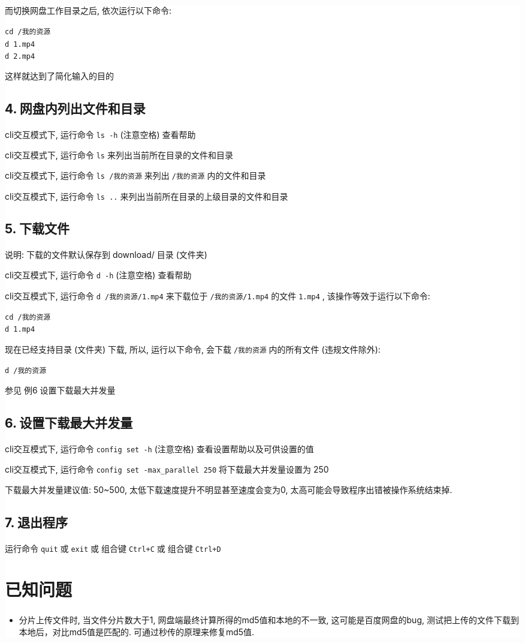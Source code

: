 而切换网盘工作目录之后, 依次运行以下命令:

```
cd /我的资源
d 1.mp4
d 2.mp4
```

这样就达到了简化输入的目的

## 4. 网盘内列出文件和目录

cli交互模式下, 运行命令 `ls -h` (注意空格) 查看帮助

cli交互模式下, 运行命令 `ls` 来列出当前所在目录的文件和目录

cli交互模式下, 运行命令 `ls /我的资源` 来列出 `/我的资源` 内的文件和目录

cli交互模式下, 运行命令 `ls ..` 来列出当前所在目录的上级目录的文件和目录

## 5. 下载文件

说明: 下载的文件默认保存到 download/ 目录 (文件夹)

cli交互模式下, 运行命令 `d -h` (注意空格) 查看帮助

cli交互模式下, 运行命令 `d /我的资源/1.mp4` 来下载位于 `/我的资源/1.mp4` 的文件 `1.mp4` , 该操作等效于运行以下命令:

```
cd /我的资源
d 1.mp4
```

现在已经支持目录 (文件夹) 下载, 所以, 运行以下命令, 会下载 `/我的资源` 内的所有文件 (违规文件除外):

```
d /我的资源
```

参见 例6 设置下载最大并发量

## 6. 设置下载最大并发量

cli交互模式下, 运行命令 `config set -h` (注意空格) 查看设置帮助以及可供设置的值

cli交互模式下, 运行命令 `config set -max_parallel 250` 将下载最大并发量设置为 250

下载最大并发量建议值: 50~500, 太低下载速度提升不明显甚至速度会变为0, 太高可能会导致程序出错被操作系统结束掉.

## 7. 退出程序

运行命令 `quit` 或 `exit` 或 组合键 `Ctrl+C` 或 组合键 `Ctrl+D`

# 已知问题

* 分片上传文件时, 当文件分片数大于1, 网盘端最终计算所得的md5值和本地的不一致, 这可能是百度网盘的bug, 测试把上传的文件下载到本地后，对比md5值是匹配的. 可通过秒传的原理来修复md5值.
